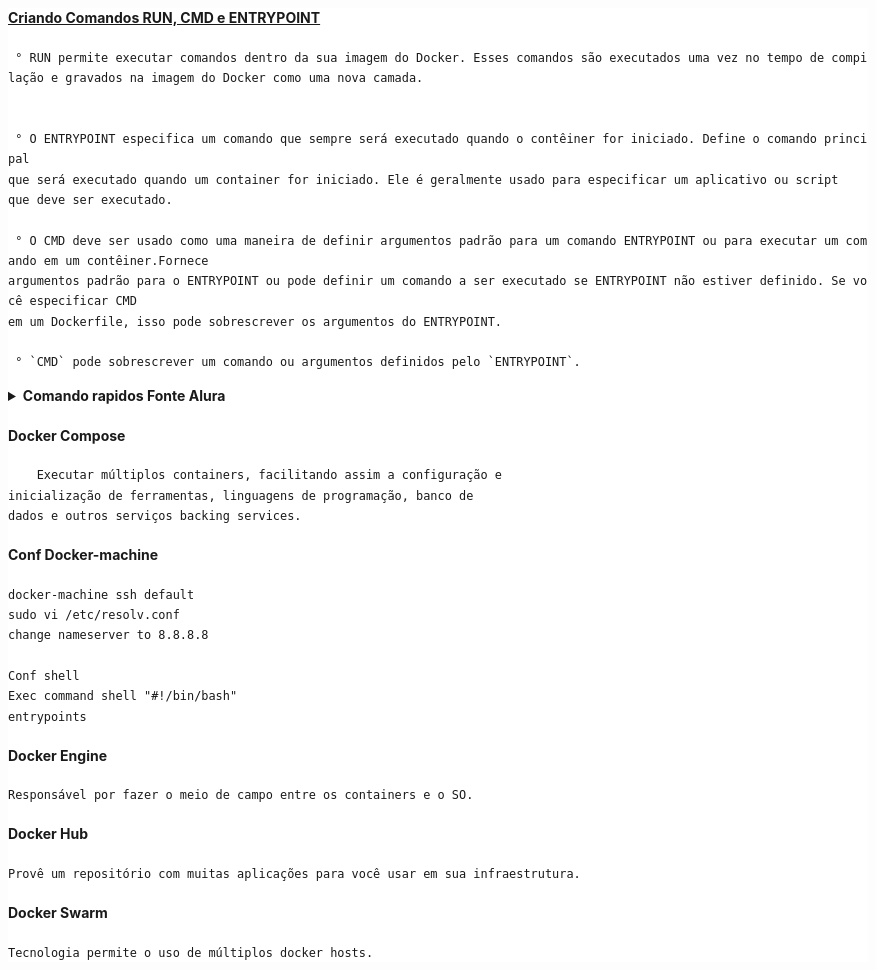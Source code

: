 #### [Criando Comandos RUN, CMD e ENTRYPOINT](https://cursos.alura.com.br/forum/topico-diferenca-entre-run-cmd-e-entrypoint-103504)
```
 ° RUN permite executar comandos dentro da sua imagem do Docker. Esses comandos são executados uma vez no tempo de compilação e gravados na imagem do Docker como uma nova camada.


 ° O ENTRYPOINT especifica um comando que sempre será executado quando o contêiner for iniciado. Define o comando principal
que será executado quando um container for iniciado. Ele é geralmente usado para especificar um aplicativo ou script
que deve ser executado.

 ° O CMD deve ser usado como uma maneira de definir argumentos padrão para um comando ENTRYPOINT ou para executar um comando em um contêiner.Fornece
argumentos padrão para o ENTRYPOINT ou pode definir um comando a ser executado se ENTRYPOINT não estiver definido. Se você especificar CMD
em um Dockerfile, isso pode sobrescrever os argumentos do ENTRYPOINT.

 ° `CMD` pode sobrescrever um comando ou argumentos definidos pelo `ENTRYPOINT`.
```

<details><summary><b>Comando rapidos Fonte Alura</b></summary></details>


#### Docker Compose
```
	Executar múltiplos containers, facilitando assim a configuração e
inicialização de ferramentas, linguagens de programação, banco de
dados e outros serviços backing services.

```
#### Conf Docker-machine
```
docker-machine ssh default
sudo vi /etc/resolv.conf
change nameserver to 8.8.8.8

Conf shell 
Exec command shell "#!/bin/bash"
entrypoints

```

#### Docker Engine
````
Responsável por fazer o meio de campo entre os containers e o SO.
````
#### Docker Hub
````
Provê um repositório com muitas aplicações para você usar em sua infraestrutura.
````
#### Docker Swarm
````
Tecnologia permite o uso de múltiplos docker hosts.
````
